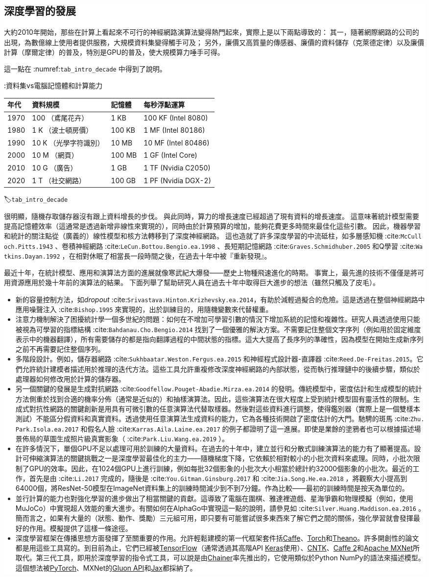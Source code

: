 

## 深度學習的發展

大約2010年開始，那些在計算上看起來不可行的神經網路演算法變得熱門起來，實際上是以下兩點導致的：
其一，隨著網際網路的公司的出現，為數億線上使用者提供服務，大規模資料集變得觸手可及；
另外，廉價又高質量的傳感器、廉價的資料儲存（克萊德定律）以及廉價計算（摩爾定律）的普及，特別是GPU的普及，使大規模算力唾手可得。

這一點在 :numref:`tab_intro_decade` 中得到了說明。

:資料集vs電腦記憶體和計算能力

| 年代 | 資料規模              | 記憶體   | 每秒浮點運算        |
| :--- | :--- | :--- | :--- |
| 1970 | 100 （鳶尾花卉）      | 1 KB   | 100 KF (Intel 8080) |
| 1980 | 1 K （波士頓房價）    | 100 KB | 1 MF (Intel 80186)  |
| 1990 | 10 K （光學字符識別） | 10 MB  | 10 MF (Intel 80486) |
| 2000 | 10 M （網頁）         | 100 MB | 1 GF (Intel Core)   |
| 2010 | 10 G （廣告）         | 1 GB   | 1 TF (Nvidia C2050) |
| 2020 | 1 T （社交網路）      | 100 GB | 1 PF (Nvidia DGX-2) |
:label:`tab_intro_decade`

很明顯，隨機存取儲存器沒有跟上資料增長的步伐。
與此同時，算力的增長速度已經超過了現有資料的增長速度。
這意味著統計模型需要提高記憶體效率（這通常是透過新增非線性來實現的），同時由於計算預算的增加，能夠花費更多時間來最佳化這些引數。
因此，機器學習和統計的關注點從（廣義的）線性模型和核方法轉移到了深度神經網路。
這也造就了許多深度學習的中流砥柱，如多層感知機 :cite:`McCulloch.Pitts.1943` 、卷積神經網路 :cite:`LeCun.Bottou.Bengio.ea.1998` 、長短期記憶網路 :cite:`Graves.Schmidhuber.2005` 和Q學習 :cite:`Watkins.Dayan.1992` ，在相對休眠了相當長一段時間之後，在過去十年中被『重新發現』。

最近十年，在統計模型、應用和演算法方面的進展就像寒武紀大爆發——歷史上物種飛速進化的時期。
事實上，最先進的技術不僅僅是將可用資源應用於幾十年前的演算法的結果。
下面列舉了幫助研究人員在過去十年中取得巨大進步的想法（雖然只觸及了皮毛）。


* 新的容量控制方法，如*dropout* :cite:`Srivastava.Hinton.Krizhevsky.ea.2014`，有助於減輕過擬合的危險。這是透過在整個神經網路中應用噪聲注入 :cite:`Bishop.1995` 來實現的，出於訓練目的，用隨機變數來代替權重。
* 注意力機制解決了困擾統計學一個多世紀的問題：如何在不增加可學習引數的情況下增加系統的記憶和複雜性。研究人員透過使用只能被視為可學習的指標結構 :cite:`Bahdanau.Cho.Bengio.2014` 找到了一個優雅的解決方案。不需要記住整個文字序列（例如用於固定維度表示中的機器翻譯），所有需要儲存的都是指向翻譯過程的中間狀態的指標。這大大提高了長序列的準確性，因為模型在開始生成新序列之前不再需要記住整個序列。
* 多階段設計。例如，儲存器網路 :cite:`Sukhbaatar.Weston.Fergus.ea.2015` 和神經程式設計器-直譯器 :cite:`Reed.De-Freitas.2015`。它們允許統計建模者描述用於推理的迭代方法。這些工具允許重複修改深度神經網路的內部狀態，從而執行推理鏈中的後續步驟，類似於處理器如何修改用於計算的儲存器。
* 另一個關鍵的發展是生成對抗網路 :cite:`Goodfellow.Pouget-Abadie.Mirza.ea.2014` 的發明。傳統模型中，密度估計和生成模型的統計方法側重於找到合適的機率分佈（通常是近似的）和抽樣演算法。因此，這些演算法在很大程度上受到統計模型固有靈活性的限制。生成式對抗性網路的關鍵創新是用具有可微引數的任意演算法代替取樣器。然後對這些資料進行調整，使得鑑別器（實際上是一個雙樣本測試）不能區分假資料和真實資料。透過使用任意演算法生成資料的能力，它為各種技術開啟了密度估計的大門。馳騁的斑馬 :cite:`Zhu.Park.Isola.ea.2017` 和假名人臉 :cite:`Karras.Aila.Laine.ea.2017` 的例子都證明了這一進展。即使是業餘的塗鴉者也可以根據描述場景佈局的草圖生成照片級真實影象（ :cite:`Park.Liu.Wang.ea.2019` ）。
* 在許多情況下，單個GPU不足以處理可用於訓練的大量資料。在過去的十年中，建立並行和分散式訓練演算法的能力有了顯著提高。設計可伸縮演算法的關鍵挑戰之一是深度學習最佳化的主力——隨機梯度下降，它依賴於相對較小的小批次資料來處理。同時，小批次限制了GPU的效率。因此，在1024個GPU上進行訓練，例如每批32個影象的小批次大小相當於總計約32000個影象的小批次。最近的工作，首先是由 :cite:`Li.2017` 完成的，隨後是 :cite:`You.Gitman.Ginsburg.2017` 和 :cite:`Jia.Song.He.ea.2018` ，將觀察大小提高到64000個，將ResNet-50模型在ImageNet資料集上的訓練時間減少到不到7分鐘。作為比較——最初的訓練時間是按天為單位的。
* 並行計算的能力也對強化學習的進步做出了相當關鍵的貢獻。這導致了電腦在圍棋、雅達裡遊戲、星海爭霸和物理模擬（例如，使用MuJoCo）中實現超人效能的重大進步。有關如何在AlphaGo中實現這一點的說明，請參見如 :cite:`Silver.Huang.Maddison.ea.2016` 。簡而言之，如果有大量的（狀態、動作、獎勵）三元組可用，即只要有可能嘗試很多東西來了解它們之間的關係，強化學習就會發揮最好的作用。模擬提供了這樣一條途徑。
* 深度學習框架在傳播思想方面發揮了至關重要的作用。允許輕鬆建模的第一代框架套件括[Caffe](https://github.com/BVLC/caffe)、[Torch](https://github.com/torch)和[Theano](https://github.com/Theano/Theano)。許多開創性的論文都是用這些工具寫的。到目前為止，它們已經被[TensorFlow](https://github.com/tensorflow/tensorflow)（通常透過其高階API [Keras](https://github.com/keras-team/keras)使用）、[CNTK](https://github.com/Microsoft/CNTK)、[Caffe 2](https://github.com/caffe2/caffe2)和[Apache MXNet](https://github.com/apache/incubator-mxnet)所取代。第三代工具，即用於深度學習的指令式工具，可以說是由[Chainer](https://github.com/chainer/chainer)率先推出的，它使用類似於Python NumPy的語法來描述模型。這個想法被[PyTorch](https://github.com/pytorch/pytorch)、MXNet的[Gluon API](https://github.com/apache/incubator-mxnet)和[Jax](https://github.com/google/jax)都採納了。
